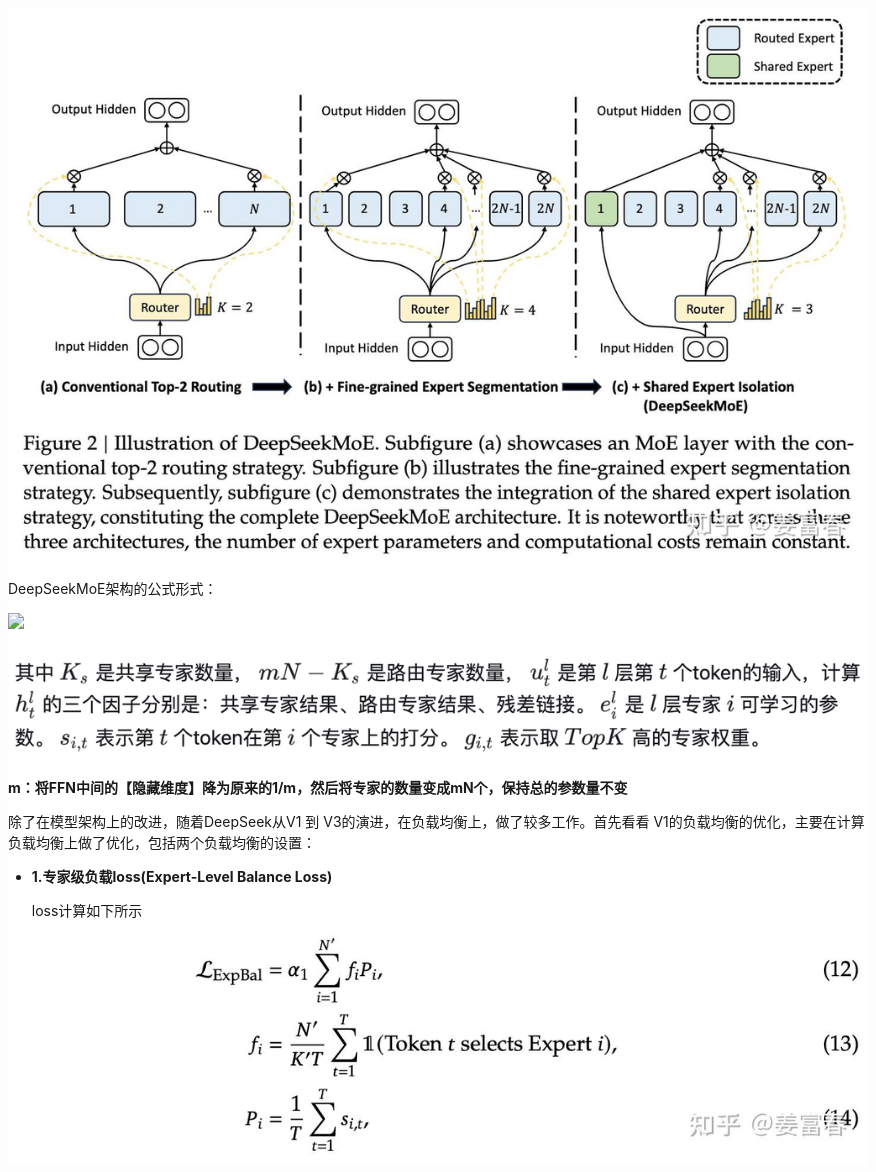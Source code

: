 ![image.png](MoE%E4%B8%8E%E8%B4%9F%E8%BD%BD%E5%9D%87%E8%A1%A1%201b8e64a566218027ad4bf217e06d1e1b/image%206.png)

DeepSeekMoE架构的公式形式：

![](https://pic4.zhimg.com/v2-e36071066e54bffbc3337599677c3fed_1440w.jpg)

![image.png](MoE%E4%B8%8E%E8%B4%9F%E8%BD%BD%E5%9D%87%E8%A1%A1%201b8e64a566218027ad4bf217e06d1e1b/image%207.png)

**m：将FFN中间的【隐藏维度】降为原来的1/m，然后将专家的数量变成mN个，保持总的参数量不变**

除了在模型架构上的改进，随着DeepSeek从V1 到 V3的演进，在负载均衡上，做了较多工作。首先看看 V1的负载均衡的优化，主要在计算负载均衡上做了优化，包括两个负载均衡的设置：

- **1.专家级负载loss(Expert-Level Balance Loss)**
    
    loss计算如下所示
    
    ![image.png](MoE%E4%B8%8E%E8%B4%9F%E8%BD%BD%E5%9D%87%E8%A1%A1%201b8e64a566218027ad4bf217e06d1e1b/image%208.png)
    